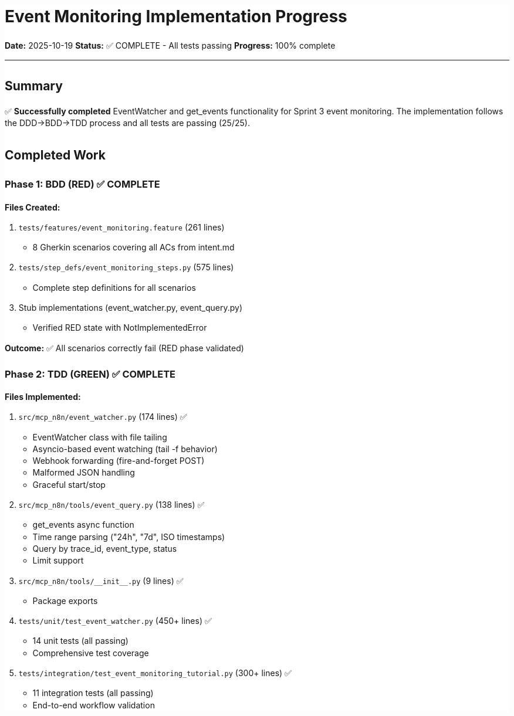 # Event Monitoring Implementation Progress

**Date:** 2025-10-19
**Status:** ✅ COMPLETE - All tests passing
**Progress:** 100% complete

---

## Summary

✅ **Successfully completed** EventWatcher and get_events functionality for Sprint 3 event monitoring. The implementation follows the DDD→BDD→TDD process and all tests are passing (25/25).

## Completed Work

### Phase 1: BDD (RED) ✅ COMPLETE

**Files Created:**
1. `tests/features/event_monitoring.feature` (261 lines)
   - 8 Gherkin scenarios covering all ACs from intent.md

2. `tests/step_defs/event_monitoring_steps.py` (575 lines)
   - Complete step definitions for all scenarios

3. Stub implementations (event_watcher.py, event_query.py)
   - Verified RED state with NotImplementedError

**Outcome:** ✅ All scenarios correctly fail (RED phase validated)

### Phase 2: TDD (GREEN) ✅ COMPLETE

**Files Implemented:**
1. `src/mcp_n8n/event_watcher.py` (174 lines) ✅
   - EventWatcher class with file tailing
   - Asyncio-based event watching (tail -f behavior)
   - Webhook forwarding (fire-and-forget POST)
   - Malformed JSON handling
   - Graceful start/stop

2. `src/mcp_n8n/tools/event_query.py` (138 lines) ✅
   - get_events async function
   - Time range parsing ("24h", "7d", ISO timestamps)
   - Query by trace_id, event_type, status
   - Limit support

3. `src/mcp_n8n/tools/__init__.py` (9 lines) ✅
   - Package exports

4. `tests/unit/test_event_watcher.py` (450+ lines) ✅
   - 14 unit tests (all passing)
   - Comprehensive test coverage

5. `tests/integration/test_event_monitoring_tutorial.py` (300+ lines) ✅
   - 11 integration tests (all passing)
   - End-to-end workflow validation
